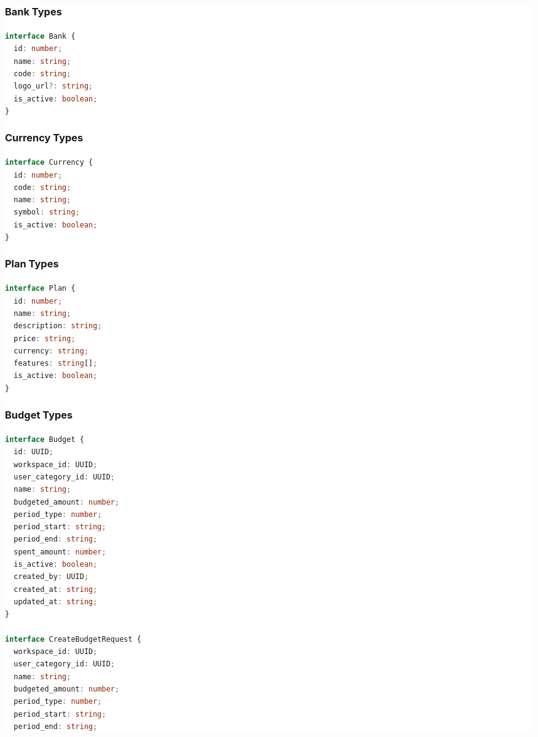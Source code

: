 ### Bank Types

```typescript
interface Bank {
  id: number;
  name: string;
  code: string;
  logo_url?: string;
  is_active: boolean;
}
```

### Currency Types

```typescript
interface Currency {
  id: number;
  code: string;
  name: string;
  symbol: string;
  is_active: boolean;
}
```

### Plan Types

```typescript
interface Plan {
  id: number;
  name: string;
  description: string;
  price: string;
  currency: string;
  features: string[];
  is_active: boolean;
}
```

### Budget Types

```typescript
interface Budget {
  id: UUID;
  workspace_id: UUID;
  user_category_id: UUID;
  name: string;
  budgeted_amount: number;
  period_type: number;
  period_start: string;
  period_end: string;
  spent_amount: number;
  is_active: boolean;
  created_by: UUID;
  created_at: string;
  updated_at: string;
}

interface CreateBudgetRequest {
  workspace_id: UUID;
  user_category_id: UUID;
  name: string;
  budgeted_amount: number;
  period_type: number;
  period_start: string;
  period_end: string;
```